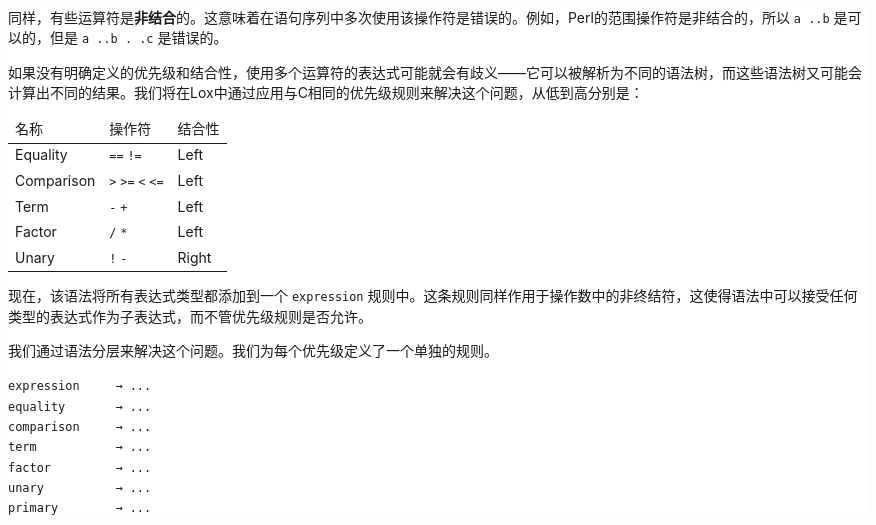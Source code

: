同样，有些运算符是**非结合**的。这意味着在语句序列中多次使用该操作符是错误的。例如，Perl的范围操作符是非结合的，所以 `a ..b` 是可以的，但是 `a ..b . .c` 是错误的。

</aside>

如果没有明确定义的优先级和结合性，使用多个运算符的表达式可能就会有歧义——它可以被解析为不同的语法树，而这些语法树又可能会计算出不同的结果。我们将在Lox中通过应用与C相同的优先级规则来解决这个问题，从低到高分别是：

<table>
<thead>
<tr>
  <td>名称</td>
  <td>操作符</td>
  <td>结合性</td>
</tr>
</thead>
<tbody>
<tr>
  <td>Equality</td>
  <td><code>==</code> <code>!=</code></td>
  <td>Left</td>
</tr>
<tr>
  <td>Comparison</td>
  <td><code>&gt;</code> <code>&gt;=</code>
      <code>&lt;</code> <code>&lt;=</code></td>
  <td>Left</td>
</tr>
<tr>
  <td>Term</td>
  <td><code>-</code> <code>+</code></td>
  <td>Left</td>
</tr>
<tr>
  <td>Factor</td>
  <td><code>/</code> <code>*</code></td>
  <td>Left</td>
</tr>
<tr>
  <td>Unary</td>
  <td><code>!</code> <code>-</code></td>
  <td>Right</td>
</tr>
</tbody>
</table>

现在，该语法将所有表达式类型都添加到一个 `expression` 规则中。这条规则同样作用于操作数中的非终结符，这使得语法中可以接受任何类型的表达式作为子表达式，而不管优先级规则是否允许。

我们通过语法<span name="massage">分层</span>来解决这个问题。我们为每个优先级定义了一个单独的规则。

```ebnf
expression     → ...
equality       → ...
comparison     → ...
term           → ...
factor         → ...
unary          → ...
primary        → ...
```
